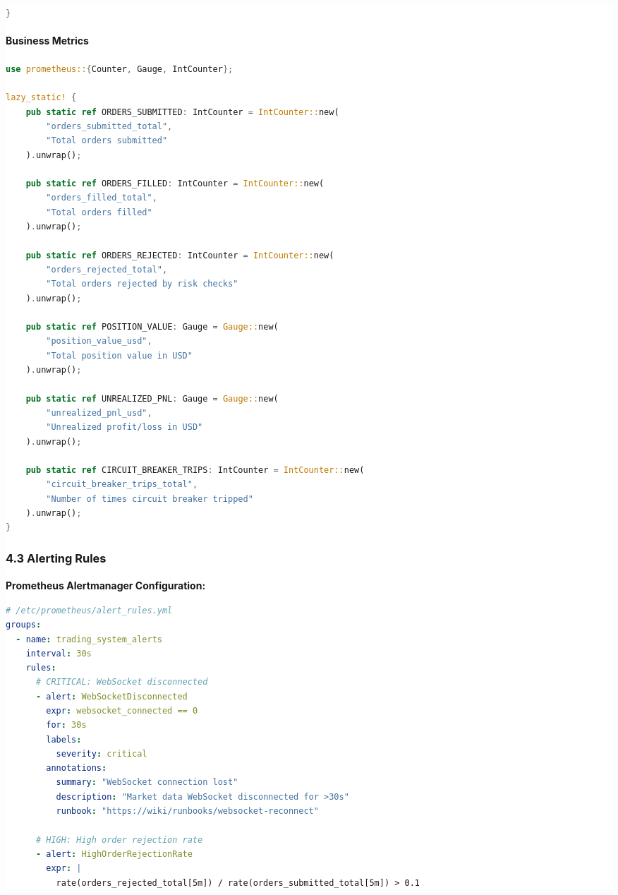 ```rust
}
```

#### Business Metrics
```rust
use prometheus::{Counter, Gauge, IntCounter};

lazy_static! {
    pub static ref ORDERS_SUBMITTED: IntCounter = IntCounter::new(
        "orders_submitted_total",
        "Total orders submitted"
    ).unwrap();

    pub static ref ORDERS_FILLED: IntCounter = IntCounter::new(
        "orders_filled_total",
        "Total orders filled"
    ).unwrap();

    pub static ref ORDERS_REJECTED: IntCounter = IntCounter::new(
        "orders_rejected_total",
        "Total orders rejected by risk checks"
    ).unwrap();

    pub static ref POSITION_VALUE: Gauge = Gauge::new(
        "position_value_usd",
        "Total position value in USD"
    ).unwrap();

    pub static ref UNREALIZED_PNL: Gauge = Gauge::new(
        "unrealized_pnl_usd",
        "Unrealized profit/loss in USD"
    ).unwrap();

    pub static ref CIRCUIT_BREAKER_TRIPS: IntCounter = IntCounter::new(
        "circuit_breaker_trips_total",
        "Number of times circuit breaker tripped"
    ).unwrap();
}
```

### 4.3 Alerting Rules

**Prometheus Alertmanager Configuration:**
```yaml
# /etc/prometheus/alert_rules.yml
groups:
  - name: trading_system_alerts
    interval: 30s
    rules:
      # CRITICAL: WebSocket disconnected
      - alert: WebSocketDisconnected
        expr: websocket_connected == 0
        for: 30s
        labels:
          severity: critical
        annotations:
          summary: "WebSocket connection lost"
          description: "Market data WebSocket disconnected for >30s"
          runbook: "https://wiki/runbooks/websocket-reconnect"

      # HIGH: High order rejection rate
      - alert: HighOrderRejectionRate
        expr: |
          rate(orders_rejected_total[5m]) / rate(orders_submitted_total[5m]) > 0.1
```